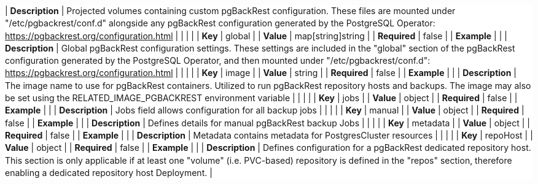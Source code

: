 | **Description** | Projected volumes containing custom pgBackRest configuration.  These files are mounted under "/etc/pgbackrest/conf.d" alongside any pgBackRest configuration generated by the PostgreSQL Operator: https://pgbackrest.org/configuration.html |
| | |
| **Key**         | global |
| **Value**       | map[string]string |
| **Required**    | false |
| **Example**     | |
| **Description** | Global pgBackRest configuration settings.  These settings are included in the "global" section of the pgBackRest configuration generated by the PostgreSQL Operator, and then mounted under "/etc/pgbackrest/conf.d": https://pgbackrest.org/configuration.html |
| | |
| **Key**         | image |
| **Value**       | string |
| **Required**    | false |
| **Example**     | |
| **Description** | The image name to use for pgBackRest containers.  Utilized to run pgBackRest repository hosts and backups. The image may also be set using the RELATED_IMAGE_PGBACKREST environment variable |
| | |
| **Key**         | jobs |
| **Value**       | object |
| **Required**    | false |
| **Example**     | |
| **Description** | Jobs field allows configuration for all backup jobs |
| | |
| **Key**         | manual |
| **Value**       | object |
| **Required**    | false |
| **Example**     | |
| **Description** | Defines details for manual pgBackRest backup Jobs |
| | |
| **Key**         | metadata |
| **Value**       | object |
| **Required**    | false |
| **Example**     | |
| **Description** | Metadata contains metadata for PostgresCluster resources |
| | |
| **Key**         | repoHost |
| **Value**       | object |
| **Required**    | false |
| **Example**     | |
| **Description** | Defines configuration for a pgBackRest dedicated repository host.  This section is only applicable if at least one "volume" (i.e. PVC-based) repository is defined in the "repos" section, therefore enabling a dedicated repository host Deployment. |